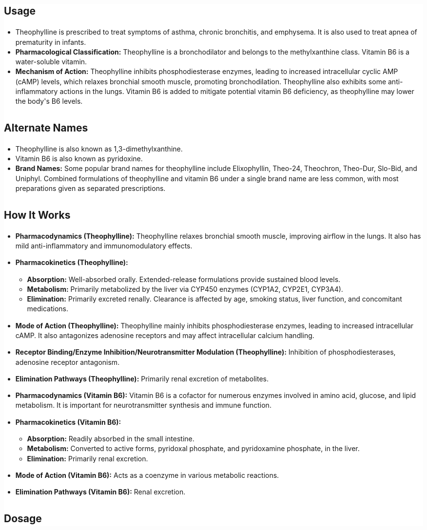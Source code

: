 ## **Usage**

- Theophylline is prescribed to treat symptoms of asthma, chronic bronchitis, and emphysema. It is also used to treat apnea of prematurity in infants.
- **Pharmacological Classification:** Theophylline is a bronchodilator and belongs to the methylxanthine class. Vitamin B6 is a water-soluble vitamin.
- **Mechanism of Action:** Theophylline inhibits phosphodiesterase enzymes, leading to increased intracellular cyclic AMP (cAMP) levels, which relaxes bronchial smooth muscle, promoting bronchodilation. Theophylline also exhibits some anti-inflammatory actions in the lungs. Vitamin B6 is added to mitigate potential vitamin B6 deficiency, as theophylline may lower the body's B6 levels.

## **Alternate Names**

- Theophylline is also known as 1,3-dimethylxanthine.
- Vitamin B6 is also known as pyridoxine.
- **Brand Names:** Some popular brand names for theophylline include Elixophyllin, Theo-24, Theochron, Theo-Dur, Slo-Bid, and Uniphyl. Combined formulations of theophylline and vitamin B6 under a single brand name are less common, with most preparations given as separated prescriptions.

## **How It Works**

- **Pharmacodynamics (Theophylline):** Theophylline relaxes bronchial smooth muscle, improving airflow in the lungs.  It also has mild anti-inflammatory and immunomodulatory effects.
- **Pharmacokinetics (Theophylline):**
    - **Absorption:** Well-absorbed orally. Extended-release formulations provide sustained blood levels.
    - **Metabolism:** Primarily metabolized by the liver via CYP450 enzymes (CYP1A2, CYP2E1, CYP3A4).
    - **Elimination:** Primarily excreted renally.  Clearance is affected by age, smoking status, liver function, and concomitant medications.
- **Mode of Action (Theophylline):** Theophylline mainly inhibits phosphodiesterase enzymes, leading to increased intracellular cAMP. It also antagonizes adenosine receptors and may affect intracellular calcium handling.
- **Receptor Binding/Enzyme Inhibition/Neurotransmitter Modulation (Theophylline):** Inhibition of phosphodiesterases, adenosine receptor antagonism.
- **Elimination Pathways (Theophylline):** Primarily renal excretion of metabolites.


- **Pharmacodynamics (Vitamin B6):**  Vitamin B6 is a cofactor for numerous enzymes involved in amino acid, glucose, and lipid metabolism. It is important for neurotransmitter synthesis and immune function.
- **Pharmacokinetics (Vitamin B6):**
    - **Absorption:** Readily absorbed in the small intestine.
    - **Metabolism:** Converted to active forms, pyridoxal phosphate, and pyridoxamine phosphate, in the liver.
    - **Elimination:** Primarily renal excretion.
- **Mode of Action (Vitamin B6):** Acts as a coenzyme in various metabolic reactions.
- **Elimination Pathways (Vitamin B6):** Renal excretion.


## **Dosage**
